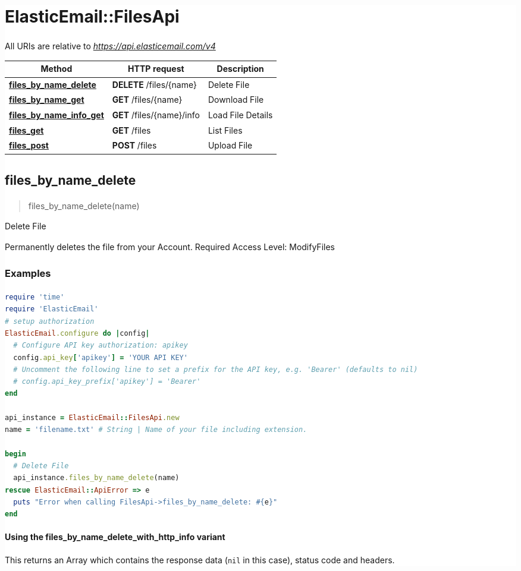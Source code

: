 # ElasticEmail::FilesApi

All URIs are relative to *https://api.elasticemail.com/v4*

| Method | HTTP request | Description |
| ------ | ------------ | ----------- |
| [**files_by_name_delete**](FilesApi.md#files_by_name_delete) | **DELETE** /files/{name} | Delete File |
| [**files_by_name_get**](FilesApi.md#files_by_name_get) | **GET** /files/{name} | Download File |
| [**files_by_name_info_get**](FilesApi.md#files_by_name_info_get) | **GET** /files/{name}/info | Load File Details |
| [**files_get**](FilesApi.md#files_get) | **GET** /files | List Files |
| [**files_post**](FilesApi.md#files_post) | **POST** /files | Upload File |


## files_by_name_delete

> files_by_name_delete(name)

Delete File

Permanently deletes the file from your Account. Required Access Level: ModifyFiles

### Examples

```ruby
require 'time'
require 'ElasticEmail'
# setup authorization
ElasticEmail.configure do |config|
  # Configure API key authorization: apikey
  config.api_key['apikey'] = 'YOUR API KEY'
  # Uncomment the following line to set a prefix for the API key, e.g. 'Bearer' (defaults to nil)
  # config.api_key_prefix['apikey'] = 'Bearer'
end

api_instance = ElasticEmail::FilesApi.new
name = 'filename.txt' # String | Name of your file including extension.

begin
  # Delete File
  api_instance.files_by_name_delete(name)
rescue ElasticEmail::ApiError => e
  puts "Error when calling FilesApi->files_by_name_delete: #{e}"
end
```

#### Using the files_by_name_delete_with_http_info variant

This returns an Array which contains the response data (`nil` in this case), status code and headers.
